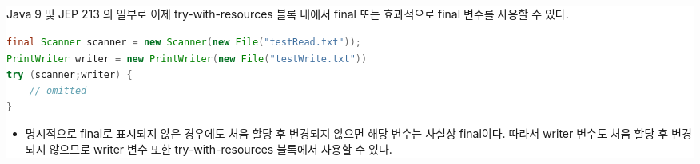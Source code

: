 Java 9 및 JEP 213 의 일부로 이제 try-with-resources 블록 내에서 final 또는 효과적으로 final 변수를 사용할 수 있다.
```java 
final Scanner scanner = new Scanner(new File("testRead.txt"));
PrintWriter writer = new PrintWriter(new File("testWrite.txt"))
try (scanner;writer) {
    // omitted
}
```
- 명시적으로 final로 표시되지 않은 경우에도 처음 할당 후 변경되지 않으면 해당 변수는 사실상 final이다. 따라서 writer 변수도 처음 할당 후 변경되지 않으므로 writer 변수 또한 try-with-resources 블록에서 사용할 수 있다.


